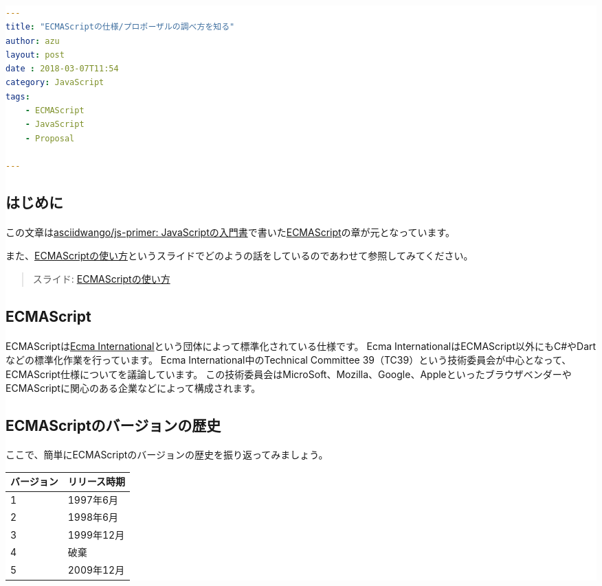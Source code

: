 ```yaml
---
title: "ECMAScriptの仕様/プロポーザルの調べ方を知る"
author: azu
layout: post
date : 2018-03-07T11:54
category: JavaScript
tags:
    - ECMAScript
    - JavaScript
    - Proposal

---
```


## はじめに

この文章は[asciidwango/js-primer: JavaScriptの入門書](https://github.com/asciidwango/js-primer "asciidwango/js-primer: JavaScriptの入門書")で書いた[ECMAScript](https://jsprimer.net/basic/ecmascript/ "ECMAScript · JavaScriptの入門書 #jsprimer")の章が元となっています。

また、[ECMAScriptの使い方](http://azu.github.io/slide/2018/node/ecmascript39.html "ECMAScriptの使い方")というスライドでどのようの話をしているのであわせて参照してみてください。

> スライド: [ECMAScriptの使い方](http://azu.github.io/slide/2018/node/ecmascript39.html "ECMAScriptの使い方")

## ECMAScript

ECMAScriptは[Ecma International][]という団体によって標準化されている仕様です。
Ecma InternationalはECMAScript以外にもC#やDartなどの標準化作業を行っています。
Ecma International中のTechnical Committee 39（TC39）という技術委員会が中心となって、ECMAScript仕様についてを議論しています。
この技術委員会はMicroSoft、Mozilla、Google、AppleといったブラウザベンダーやECMAScriptに関心のある企業などによって構成されます。

## ECMAScriptのバージョンの歴史

ここで、簡単にECMAScriptのバージョンの歴史を振り返ってみましょう。

<table>
<thead>
<tr>
<th>バージョン</th>
<th>リリース時期</th>
</tr>
</thead>
<tbody>
<tr>
<td>1</td>
<td>1997年6月</td>
</tr>
<tr>
<td>2</td>
<td>1998年6月</td>
</tr>
<tr>
<td>3</td>
<td>1999年12月</td>
</tr>
<tr>
<td>4</td>
<td>破棄</td>
</tr>
<tr>
<td>5</td>
<td>2009年12月</td>

[Ecma International]: http://www.ecma-international.org/  "Ecma International"
[Standard ECMA-262]: https://www.ecma-international.org/publications/standards/Ecma-262.htm "Standard ECMA-262"
[tc39/proposals]: https://github.com/tc39/proposals  "tc39/proposals: Tracking ECMAScript Proposals"
[tc39/ecma262]: https://github.com/tc39/ecma262  "tc39/ecma262: Status, process, and documents for ECMA262"
[tc39/tc39-notes]: https://github.com/tc39/tc39-notes  "tc39/tc39-notes: TC39 Meeting Notes"
[Babel]: https://babeljs.io/  "Babel · The compiler for writing next generation JavaScript"
[TypeScript]: https://www.typescriptlang.org/  "TypeScript - JavaScript that scales."
[core-js]: https://github.com/zloirock/core-js  "zloirock/core-js: Standard Library"
[polyfill.io]: https://polyfill.io/v2/docs/  "Polyfill service"
[MDN Web Docs]: https://developer.mozilla.org/ja/  "MDN Web Docs"